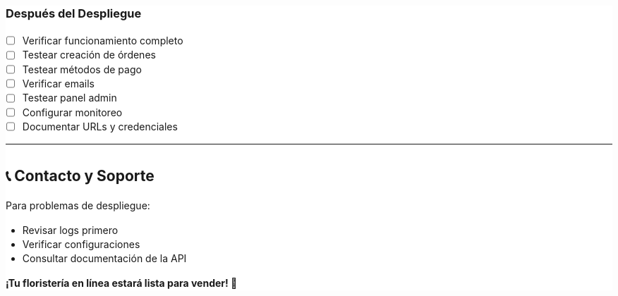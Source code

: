### Después del Despliegue
- [ ] Verificar funcionamiento completo
- [ ] Testear creación de órdenes
- [ ] Testear métodos de pago
- [ ] Verificar emails
- [ ] Testear panel admin
- [ ] Configurar monitoreo
- [ ] Documentar URLs y credenciales

---

## 📞 Contacto y Soporte

Para problemas de despliegue:
- Revisar logs primero
- Verificar configuraciones
- Consultar documentación de la API

**¡Tu floristería en línea estará lista para vender! 🌸**
